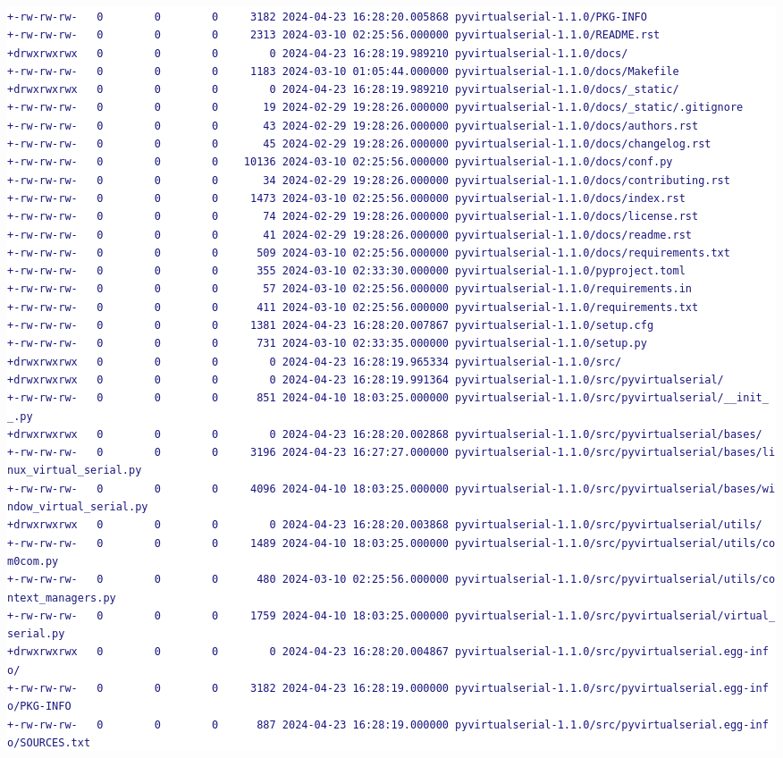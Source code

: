 ```diff
+-rw-rw-rw-   0        0        0     3182 2024-04-23 16:28:20.005868 pyvirtualserial-1.1.0/PKG-INFO
+-rw-rw-rw-   0        0        0     2313 2024-03-10 02:25:56.000000 pyvirtualserial-1.1.0/README.rst
+drwxrwxrwx   0        0        0        0 2024-04-23 16:28:19.989210 pyvirtualserial-1.1.0/docs/
+-rw-rw-rw-   0        0        0     1183 2024-03-10 01:05:44.000000 pyvirtualserial-1.1.0/docs/Makefile
+drwxrwxrwx   0        0        0        0 2024-04-23 16:28:19.989210 pyvirtualserial-1.1.0/docs/_static/
+-rw-rw-rw-   0        0        0       19 2024-02-29 19:28:26.000000 pyvirtualserial-1.1.0/docs/_static/.gitignore
+-rw-rw-rw-   0        0        0       43 2024-02-29 19:28:26.000000 pyvirtualserial-1.1.0/docs/authors.rst
+-rw-rw-rw-   0        0        0       45 2024-02-29 19:28:26.000000 pyvirtualserial-1.1.0/docs/changelog.rst
+-rw-rw-rw-   0        0        0    10136 2024-03-10 02:25:56.000000 pyvirtualserial-1.1.0/docs/conf.py
+-rw-rw-rw-   0        0        0       34 2024-02-29 19:28:26.000000 pyvirtualserial-1.1.0/docs/contributing.rst
+-rw-rw-rw-   0        0        0     1473 2024-03-10 02:25:56.000000 pyvirtualserial-1.1.0/docs/index.rst
+-rw-rw-rw-   0        0        0       74 2024-02-29 19:28:26.000000 pyvirtualserial-1.1.0/docs/license.rst
+-rw-rw-rw-   0        0        0       41 2024-02-29 19:28:26.000000 pyvirtualserial-1.1.0/docs/readme.rst
+-rw-rw-rw-   0        0        0      509 2024-03-10 02:25:56.000000 pyvirtualserial-1.1.0/docs/requirements.txt
+-rw-rw-rw-   0        0        0      355 2024-03-10 02:33:30.000000 pyvirtualserial-1.1.0/pyproject.toml
+-rw-rw-rw-   0        0        0       57 2024-03-10 02:25:56.000000 pyvirtualserial-1.1.0/requirements.in
+-rw-rw-rw-   0        0        0      411 2024-03-10 02:25:56.000000 pyvirtualserial-1.1.0/requirements.txt
+-rw-rw-rw-   0        0        0     1381 2024-04-23 16:28:20.007867 pyvirtualserial-1.1.0/setup.cfg
+-rw-rw-rw-   0        0        0      731 2024-03-10 02:33:35.000000 pyvirtualserial-1.1.0/setup.py
+drwxrwxrwx   0        0        0        0 2024-04-23 16:28:19.965334 pyvirtualserial-1.1.0/src/
+drwxrwxrwx   0        0        0        0 2024-04-23 16:28:19.991364 pyvirtualserial-1.1.0/src/pyvirtualserial/
+-rw-rw-rw-   0        0        0      851 2024-04-10 18:03:25.000000 pyvirtualserial-1.1.0/src/pyvirtualserial/__init__.py
+drwxrwxrwx   0        0        0        0 2024-04-23 16:28:20.002868 pyvirtualserial-1.1.0/src/pyvirtualserial/bases/
+-rw-rw-rw-   0        0        0     3196 2024-04-23 16:27:27.000000 pyvirtualserial-1.1.0/src/pyvirtualserial/bases/linux_virtual_serial.py
+-rw-rw-rw-   0        0        0     4096 2024-04-10 18:03:25.000000 pyvirtualserial-1.1.0/src/pyvirtualserial/bases/window_virtual_serial.py
+drwxrwxrwx   0        0        0        0 2024-04-23 16:28:20.003868 pyvirtualserial-1.1.0/src/pyvirtualserial/utils/
+-rw-rw-rw-   0        0        0     1489 2024-04-10 18:03:25.000000 pyvirtualserial-1.1.0/src/pyvirtualserial/utils/com0com.py
+-rw-rw-rw-   0        0        0      480 2024-03-10 02:25:56.000000 pyvirtualserial-1.1.0/src/pyvirtualserial/utils/context_managers.py
+-rw-rw-rw-   0        0        0     1759 2024-04-10 18:03:25.000000 pyvirtualserial-1.1.0/src/pyvirtualserial/virtual_serial.py
+drwxrwxrwx   0        0        0        0 2024-04-23 16:28:20.004867 pyvirtualserial-1.1.0/src/pyvirtualserial.egg-info/
+-rw-rw-rw-   0        0        0     3182 2024-04-23 16:28:19.000000 pyvirtualserial-1.1.0/src/pyvirtualserial.egg-info/PKG-INFO
+-rw-rw-rw-   0        0        0      887 2024-04-23 16:28:19.000000 pyvirtualserial-1.1.0/src/pyvirtualserial.egg-info/SOURCES.txt
```